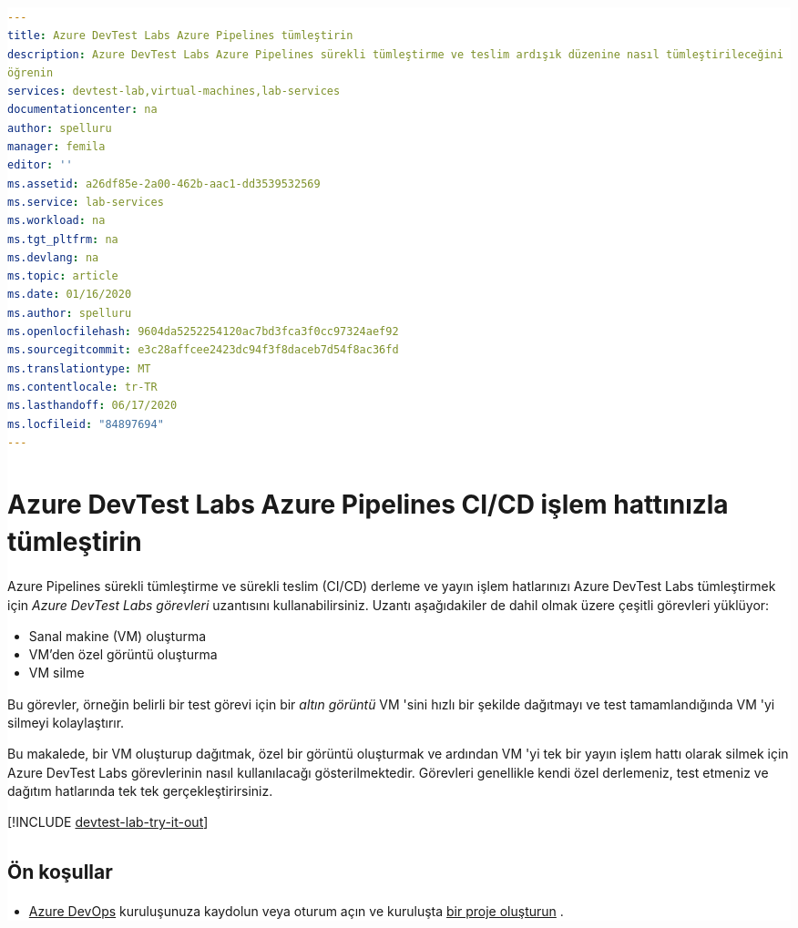 ```yaml
---
title: Azure DevTest Labs Azure Pipelines tümleştirin
description: Azure DevTest Labs Azure Pipelines sürekli tümleştirme ve teslim ardışık düzenine nasıl tümleştirileceğini öğrenin
services: devtest-lab,virtual-machines,lab-services
documentationcenter: na
author: spelluru
manager: femila
editor: ''
ms.assetid: a26df85e-2a00-462b-aac1-dd3539532569
ms.service: lab-services
ms.workload: na
ms.tgt_pltfrm: na
ms.devlang: na
ms.topic: article
ms.date: 01/16/2020
ms.author: spelluru
ms.openlocfilehash: 9604da5252254120ac7bd3fca3f0cc97324aef92
ms.sourcegitcommit: e3c28affcee2423dc94f3f8daceb7d54f8ac36fd
ms.translationtype: MT
ms.contentlocale: tr-TR
ms.lasthandoff: 06/17/2020
ms.locfileid: "84897694"
---
```

# <a name="integrate-azure-devtest-labs-into-your-azure-pipelines-cicd-pipeline"></a>Azure DevTest Labs Azure Pipelines CI/CD işlem hattınızla tümleştirin

Azure Pipelines sürekli tümleştirme ve sürekli teslim (CI/CD) derleme ve yayın işlem hatlarınızı Azure DevTest Labs tümleştirmek için *Azure DevTest Labs görevleri* uzantısını kullanabilirsiniz. Uzantı aşağıdakiler de dahil olmak üzere çeşitli görevleri yüklüyor: 

- Sanal makine (VM) oluşturma
- VM’den özel görüntü oluşturma
- VM silme 

Bu görevler, örneğin belirli bir test görevi için bir *altın görüntü* VM 'sini hızlı bir şekilde dağıtmayı ve test tamamlandığında VM 'yi silmeyi kolaylaştırır.

Bu makalede, bir VM oluşturup dağıtmak, özel bir görüntü oluşturmak ve ardından VM 'yi tek bir yayın işlem hattı olarak silmek için Azure DevTest Labs görevlerinin nasıl kullanılacağı gösterilmektedir. Görevleri genellikle kendi özel derlemeniz, test etmeniz ve dağıtım hatlarında tek tek gerçekleştirirsiniz.

[!INCLUDE [devtest-lab-try-it-out](../../includes/devtest-lab-try-it-out.md)]

## <a name="prerequisites"></a>Ön koşullar

- [Azure DevOps](https://dev.azure.com) kuruluşunuza kaydolun veya oturum açın ve kuruluşta [bir proje oluşturun](/vsts/organizations/projects/create-project) . 
  